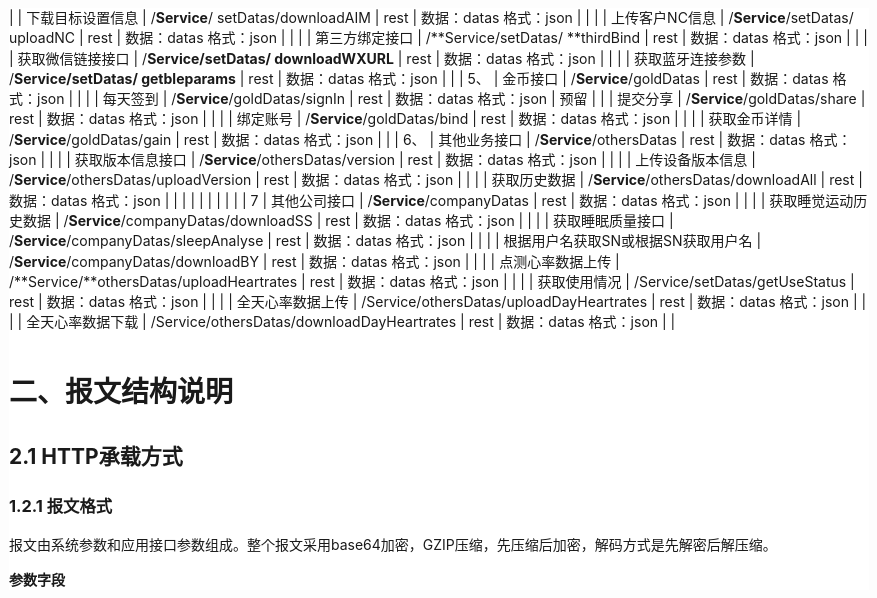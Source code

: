 |        | 下载目标设置信息            | /**Service**/ setDatas/downloadAIM       | rest     | 数据：datas  格式：json |          |
|        | 上传客户NC信息            | /**Service**/setDatas/ uploadNC          | rest     | 数据：datas  格式：json |          |
|        | 第三方绑定接口             | /**Service/setDatas/ **thirdBind         | rest     | 数据：datas  格式：json |          |
|        | 获取微信链接接口            | /**Service/setDatas/ downloadWXURL**     | rest     | 数据：datas  格式：json |          |
|        | 获取蓝牙连接参数            | /**Service/setDatas/ getbleparams**      | rest     | 数据：datas  格式：json |          |
| 5、     | 金币接口                | /**Service**/goldDatas                   | rest     | 数据：datas  格式：json |          |
|        | 每天签到                | /**Service**/goldDatas/signIn            | rest     | 数据：datas  格式：json | 预留       |
|        | 提交分享                | /**Service**/goldDatas/share             | rest     | 数据：datas  格式：json |          |
|        | 绑定账号                | /**Service**/goldDatas/bind              | rest     | 数据：datas  格式：json |          |
|        | 获取金币详情              | /**Service**/goldDatas/gain              | rest     | 数据：datas  格式：json |          |
| 6、     | 其他业务接口              | /**Service**/othersDatas                 | rest     | 数据：datas  格式：json |          |
|        | 获取版本信息接口            | /**Service**/othersDatas/version         | rest     | 数据：datas  格式：json |          |
|        | 上传设备版本信息            | /**Service**/othersDatas/uploadVersion   | rest     | 数据：datas  格式：json |          |
|        | 获取历史数据              | /**Service**/othersDatas/downloadAll     | rest     | 数据：datas  格式：json |          |
|        |                     |                                          |          |                   |          |
| 7      | 其他公司接口              | /**Service**/companyDatas                | rest     | 数据：datas  格式：json |          |
|        | 获取睡觉运动历史数据          | /**Service**/companyDatas/downloadSS     | rest     | 数据：datas  格式：json |          |
|        | 获取睡眠质量接口            | /**Service**/companyDatas/sleepAnalyse   | rest     | 数据：datas  格式：json |          |
|        | 根据用户名获取SN或根据SN获取用户名 | /**Service**/companyDatas/downloadBY     | rest     | 数据：datas  格式：json |          |
|        | 点测心率数据上传            | /**Service/**othersDatas/uploadHeartrates | rest     | 数据：datas  格式：json |          |
|        | 获取使用情况              | /Service/setDatas/getUseStatus           | rest     | 数据：datas  格式：json |          |
|        | 全天心率数据上传            | /Service/othersDatas/uploadDayHeartrates | rest     | 数据：datas  格式：json |          |
|        | 全天心率数据下载            | /Service/othersDatas/downloadDayHeartrates | rest     | 数据：datas  格式：json |          |

# 二、报文结构说明

## 2.1 HTTP承载方式

### 1.2.1 报文格式

报文由系统参数和应用接口参数组成。整个报文采用base64加密，GZIP压缩，先压缩后加密，解码方式是先解密后解压缩。

**参数字段**
